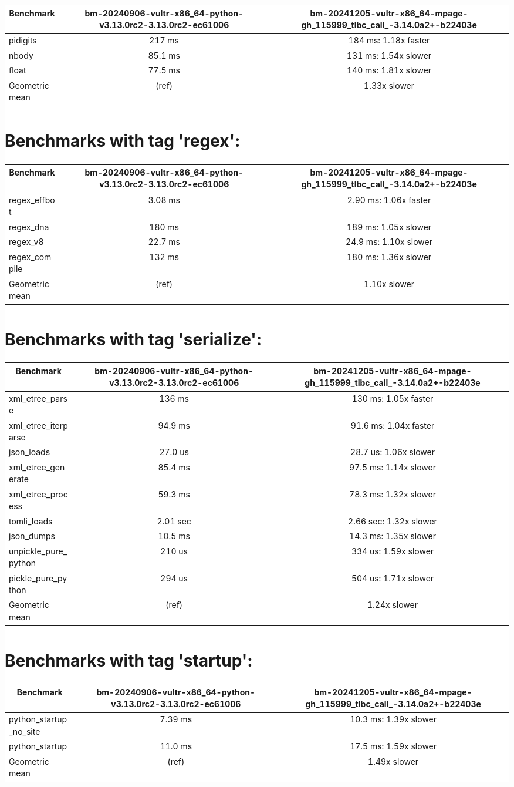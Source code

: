 | Benchmark      | bm-20240906-vultr-x86_64-python-v3.13.0rc2-3.13.0rc2-ec61006 | bm-20241205-vultr-x86_64-mpage-gh_115999_tlbc_call_-3.14.0a2+-b22403e |
|----------------|:------------------------------------------------------------:|:---------------------------------------------------------------------:|
| pidigits       | 217 ms                                                       | 184 ms: 1.18x faster                                                  |
| nbody          | 85.1 ms                                                      | 131 ms: 1.54x slower                                                  |
| float          | 77.5 ms                                                      | 140 ms: 1.81x slower                                                  |
| Geometric mean | (ref)                                                        | 1.33x slower                                                          |

Benchmarks with tag 'regex':
============================

| Benchmark      | bm-20240906-vultr-x86_64-python-v3.13.0rc2-3.13.0rc2-ec61006 | bm-20241205-vultr-x86_64-mpage-gh_115999_tlbc_call_-3.14.0a2+-b22403e |
|----------------|:------------------------------------------------------------:|:---------------------------------------------------------------------:|
| regex_effbot   | 3.08 ms                                                      | 2.90 ms: 1.06x faster                                                 |
| regex_dna      | 180 ms                                                       | 189 ms: 1.05x slower                                                  |
| regex_v8       | 22.7 ms                                                      | 24.9 ms: 1.10x slower                                                 |
| regex_compile  | 132 ms                                                       | 180 ms: 1.36x slower                                                  |
| Geometric mean | (ref)                                                        | 1.10x slower                                                          |

Benchmarks with tag 'serialize':
================================

| Benchmark            | bm-20240906-vultr-x86_64-python-v3.13.0rc2-3.13.0rc2-ec61006 | bm-20241205-vultr-x86_64-mpage-gh_115999_tlbc_call_-3.14.0a2+-b22403e |
|----------------------|:------------------------------------------------------------:|:---------------------------------------------------------------------:|
| xml_etree_parse      | 136 ms                                                       | 130 ms: 1.05x faster                                                  |
| xml_etree_iterparse  | 94.9 ms                                                      | 91.6 ms: 1.04x faster                                                 |
| json_loads           | 27.0 us                                                      | 28.7 us: 1.06x slower                                                 |
| xml_etree_generate   | 85.4 ms                                                      | 97.5 ms: 1.14x slower                                                 |
| xml_etree_process    | 59.3 ms                                                      | 78.3 ms: 1.32x slower                                                 |
| tomli_loads          | 2.01 sec                                                     | 2.66 sec: 1.32x slower                                                |
| json_dumps           | 10.5 ms                                                      | 14.3 ms: 1.35x slower                                                 |
| unpickle_pure_python | 210 us                                                       | 334 us: 1.59x slower                                                  |
| pickle_pure_python   | 294 us                                                       | 504 us: 1.71x slower                                                  |
| Geometric mean       | (ref)                                                        | 1.24x slower                                                          |

Benchmarks with tag 'startup':
==============================

| Benchmark              | bm-20240906-vultr-x86_64-python-v3.13.0rc2-3.13.0rc2-ec61006 | bm-20241205-vultr-x86_64-mpage-gh_115999_tlbc_call_-3.14.0a2+-b22403e |
|------------------------|:------------------------------------------------------------:|:---------------------------------------------------------------------:|
| python_startup_no_site | 7.39 ms                                                      | 10.3 ms: 1.39x slower                                                 |
| python_startup         | 11.0 ms                                                      | 17.5 ms: 1.59x slower                                                 |
| Geometric mean         | (ref)                                                        | 1.49x slower                                                          |
